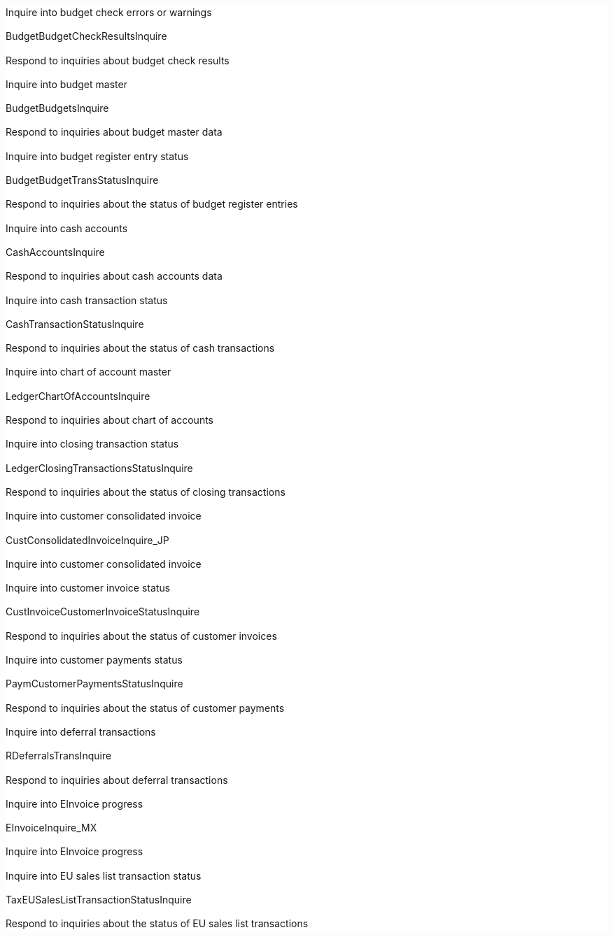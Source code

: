 <td><p>Inquire into budget check errors or warnings</p></td>
<td><p>BudgetBudgetCheckResultsInquire</p></td>
<td><p>Respond to inquiries about budget check results</p></td>
</tr>
<tr class="even">
<td><p>Inquire into budget master</p></td>
<td><p>BudgetBudgetsInquire</p></td>
<td><p>Respond to inquiries about budget master data</p></td>
</tr>
<tr class="odd">
<td><p>Inquire into budget register entry status</p></td>
<td><p>BudgetBudgetTransStatusInquire</p></td>
<td><p>Respond to inquiries about the status of budget register entries</p></td>
</tr>
<tr class="even">
<td><p>Inquire into cash accounts</p></td>
<td><p>CashAccountsInquire</p></td>
<td><p>Respond to inquiries about cash accounts data</p></td>
</tr>
<tr class="odd">
<td><p>Inquire into cash transaction status</p></td>
<td><p>CashTransactionStatusInquire</p></td>
<td><p>Respond to inquiries about the status of cash transactions</p></td>
</tr>
<tr class="even">
<td><p>Inquire into chart of account master</p></td>
<td><p>LedgerChartOfAccountsInquire</p></td>
<td><p>Respond to inquiries about chart of accounts</p></td>
</tr>
<tr class="odd">
<td><p>Inquire into closing transaction status</p></td>
<td><p>LedgerClosingTransactionsStatusInquire</p></td>
<td><p>Respond to inquiries about the status of closing transactions</p></td>
</tr>
<tr class="even">
<td><p>Inquire into customer consolidated invoice</p></td>
<td><p>CustConsolidatedInvoiceInquire_JP</p></td>
<td><p>Inquire into customer consolidated invoice</p></td>
</tr>
<tr class="odd">
<td><p>Inquire into customer invoice status</p></td>
<td><p>CustInvoiceCustomerInvoiceStatusInquire</p></td>
<td><p>Respond to inquiries about the status of customer invoices</p></td>
</tr>
<tr class="even">
<td><p>Inquire into customer payments status</p></td>
<td><p>PaymCustomerPaymentsStatusInquire</p></td>
<td><p>Respond to inquiries about the status of customer payments</p></td>
</tr>
<tr class="odd">
<td><p>Inquire into deferral transactions</p></td>
<td><p>RDeferralsTransInquire</p></td>
<td><p>Respond to inquiries about deferral transactions</p></td>
</tr>
<tr class="even">
<td><p>Inquire into EInvoice progress</p></td>
<td><p>EInvoiceInquire_MX</p></td>
<td><p>Inquire into EInvoice progress</p></td>
</tr>
<tr class="odd">
<td><p>Inquire into EU sales list transaction status</p></td>
<td><p>TaxEUSalesListTransactionStatusInquire</p></td>
<td><p>Respond to inquiries about the status of EU sales list transactions</p></td>
</tr>
